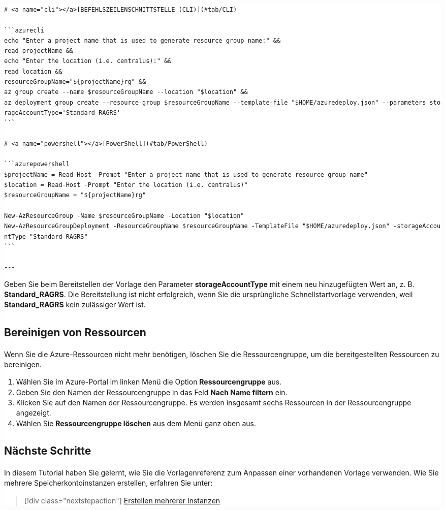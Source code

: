     # <a name="cli"></a>[BEFEHLSZEILENSCHNITTSTELLE (CLI)](#tab/CLI)

    ```azurecli
    echo "Enter a project name that is used to generate resource group name:" &&
    read projectName &&
    echo "Enter the location (i.e. centralus):" &&
    read location &&
    resourceGroupName="${projectName}rg" &&
    az group create --name $resourceGroupName --location "$location" &&
    az deployment group create --resource-group $resourceGroupName --template-file "$HOME/azuredeploy.json" --parameters storageAccountType='Standard_RAGRS'
    ```

    # <a name="powershell"></a>[PowerShell](#tab/PowerShell)

    ```azurepowershell
    $projectName = Read-Host -Prompt "Enter a project name that is used to generate resource group name"
    $location = Read-Host -Prompt "Enter the location (i.e. centralus)"
    $resourceGroupName = "${projectName}rg"

    New-AzResourceGroup -Name $resourceGroupName -Location "$location"
    New-AzResourceGroupDeployment -ResourceGroupName $resourceGroupName -TemplateFile "$HOME/azuredeploy.json" -storageAccountType "Standard_RAGRS"
    ```

    ---

 Geben Sie beim Bereitstellen der Vorlage den Parameter **storageAccountType** mit einem neu hinzugefügten Wert an, z. B. **Standard_RAGRS**. Die Bereitstellung ist nicht erfolgreich, wenn Sie die ursprüngliche Schnellstartvorlage verwenden, weil **Standard_RAGRS** kein zulässiger Wert ist.

## <a name="clean-up-resources"></a>Bereinigen von Ressourcen

Wenn Sie die Azure-Ressourcen nicht mehr benötigen, löschen Sie die Ressourcengruppe, um die bereitgestellten Ressourcen zu bereinigen.

1. Wählen Sie im Azure-Portal im linken Menü die Option **Ressourcengruppe** aus.
2. Geben Sie den Namen der Ressourcengruppe in das Feld **Nach Name filtern** ein.
3. Klicken Sie auf den Namen der Ressourcengruppe.  Es werden insgesamt sechs Ressourcen in der Ressourcengruppe angezeigt.
4. Wählen Sie **Ressourcengruppe löschen** aus dem Menü ganz oben aus.

## <a name="next-steps"></a>Nächste Schritte

In diesem Tutorial haben Sie gelernt, wie Sie die Vorlagenreferenz zum Anpassen einer vorhandenen Vorlage verwenden. Wie Sie mehrere Speicherkontoinstanzen erstellen, erfahren Sie unter:

> [!div class="nextstepaction"]
> [Erstellen mehrerer Instanzen](./template-tutorial-create-multiple-instances.md)

